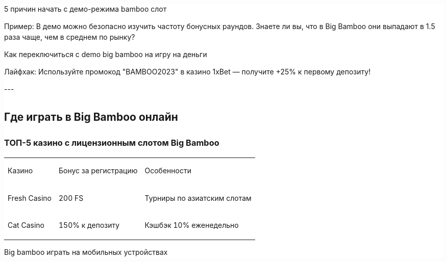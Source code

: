 <p>5 причин начать с демо-режима bamboo слот</p>

<p>Пример: В демо можно безопасно изучить частоту бонусных раундов. Знаете ли вы, что в Big Bamboo они выпадают в 1.5 раза чаще, чем в среднем по рынку?</p>

<p>Как переключиться с demo big bamboo на игру на деньги</p>

<p>Лайфхак: Используйте промокод &quot;BAMBOO2023&quot; в казино 1xBet &mdash; получите +25% к первому депозиту!</p>

<p>---</p>

<h2>Где играть в Big Bamboo онлайн</h2>

<h3>ТОП-5 казино с лицензионным слотом Big Bamboo</h3>

<table>
	<tbody>
		<tr>
			<td>
			<p>Казино</p>
			</td>
			<td>
			<p>Бонус за регистрацию</p>
			</td>
			<td>
			<p>Особенности</p>
			</td>
		</tr>
		<tr>
			<td>
			<p>Fresh Casino</p>
			</td>
			<td>
			<p>200 FS</p>
			</td>
			<td>
			<p>Турниры по азиатским слотам</p>
			</td>
		</tr>
		<tr>
			<td>
			<p>Cat Casino</p>
			</td>
			<td>
			<p>150% к депозиту</p>
			</td>
			<td>
			<p>Кэшбэк 10% еженедельно</p>
			</td>
		</tr>
	</tbody>
</table>

<p>Big bamboo играть на мобильных устройствах</p>
